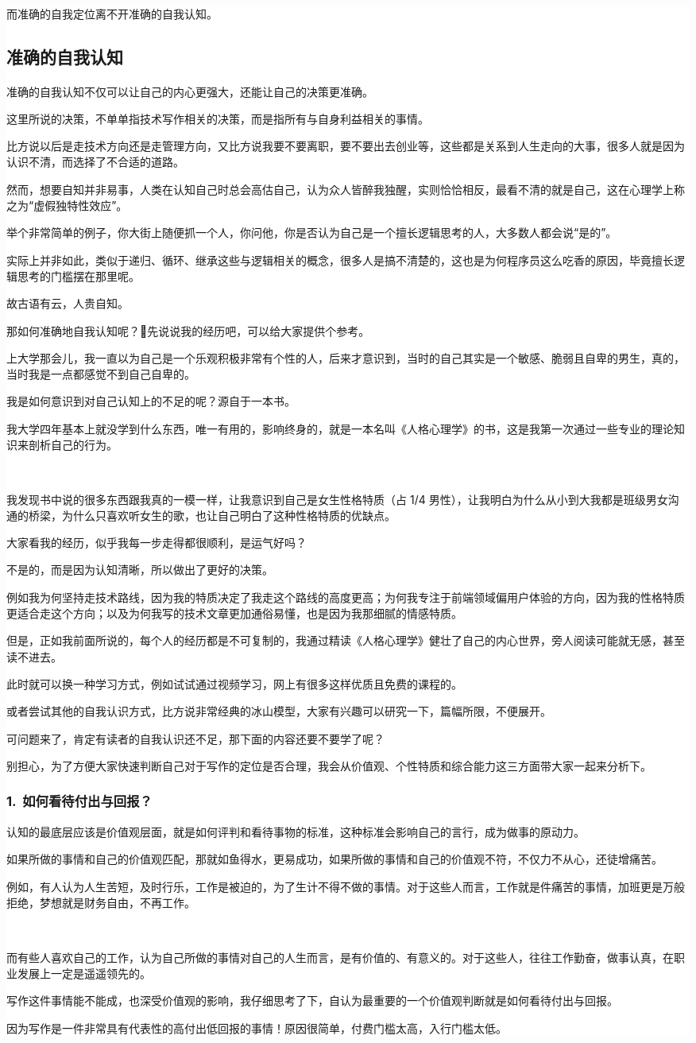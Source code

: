 而准确的自我定位离不开准确的自我认知。

## 准确的自我认知

准确的自我认知不仅可以让自己的内心更强大，还能让自己的决策更准确。

这里所说的决策，不单单指技术写作相关的决策，而是指所有与自身利益相关的事情。

比方说以后是走技术方向还是走管理方向，又比方说我要不要离职，要不要出去创业等，这些都是关系到人生走向的大事，很多人就是因为认识不清，而选择了不合适的道路。

然而，想要自知并非易事，人类在认知自己时总会高估自己，认为众人皆醉我独醒，实则恰恰相反，最看不清的就是自己，这在心理学上称之为“虚假独特性效应”。

举个非常简单的例子，你大街上随便抓一个人，你问他，你是否认为自己是一个擅长逻辑思考的人，大多数人都会说“是的”。

实际上并非如此，类似于递归、循环、继承这些与逻辑相关的概念，很多人是搞不清楚的，这也是为何程序员这么吃香的原因，毕竟擅长逻辑思考的门槛摆在那里呢。

故古语有云，人贵自知。

那如何准确地自我认知呢？🤔先说说我的经历吧，可以给大家提供个参考。

上大学那会儿，我一直以为自己是一个乐观积极非常有个性的人，后来才意识到，当时的自己其实是一个敏感、脆弱且自卑的男生，真的，当时我是一点都感觉不到自己自卑的。

我是如何意识到对自己认知上的不足的呢？源自于一本书。

我大学四年基本上就没学到什么东西，唯一有用的，影响终身的，就是一本名叫《人格心理学》的书，这是我第一次通过一些专业的理论知识来剖析自己的行为。

<p align=center><img src="https://p3-juejin.byteimg.com/tos-cn-i-k3u1fbpfcp/1d5bb095a72a4d3fb87ae075e6907ec3~tplv-k3u1fbpfcp-zoom-1.image" alt=""  /></p>

我发现书中说的很多东西跟我真的一模一样，让我意识到自己是女生性格特质（占 1/4 男性），让我明白为什么从小到大我都是班级男女沟通的桥梁，为什么只喜欢听女生的歌，也让自己明白了这种性格特质的优缺点。

大家看我的经历，似乎我每一步走得都很顺利，是运气好吗？

不是的，而是因为认知清晰，所以做出了更好的决策。

例如我为何坚持走技术路线，因为我的特质决定了我走这个路线的高度更高；为何我专注于前端领域偏用户体验的方向，因为我的性格特质更适合走这个方向；以及为何我写的技术文章更加通俗易懂，也是因为我那细腻的情感特质。

但是，正如我前面所说的，每个人的经历都是不可复制的，我通过精读《人格心理学》健壮了自己的内心世界，旁人阅读可能就无感，甚至读不进去。

此时就可以换一种学习方式，例如试试通过视频学习，网上有很多这样优质且免费的课程的。

或者尝试其他的自我认识方式，比方说非常经典的冰山模型，大家有兴趣可以研究一下，篇幅所限，不便展开。

可问题来了，肯定有读者的自我认识还不足，那下面的内容还要不要学了呢？

别担心，为了方便大家快速判断自己对于写作的定位是否合理，我会从价值观、个性特质和综合能力这三方面带大家一起来分析下。

### 1.  如何看待付出与回报？

认知的最底层应该是价值观层面，就是如何评判和看待事物的标准，这种标准会影响自己的言行，成为做事的原动力。

如果所做的事情和自己的价值观匹配，那就如鱼得水，更易成功，如果所做的事情和自己的价值观不符，不仅力不从心，还徒增痛苦。

例如，有人认为人生苦短，及时行乐，工作是被迫的，为了生计不得不做的事情。对于这些人而言，工作就是件痛苦的事情，加班更是万般拒绝，梦想就是财务自由，不再工作。

<p align=center><img src="https://p3-juejin.byteimg.com/tos-cn-i-k3u1fbpfcp/c84dbb61385948fd99ac4dfae03a53af~tplv-k3u1fbpfcp-zoom-1.image" alt=""  /></p>

而有些人喜欢自己的工作，认为自己所做的事情对自己的人生而言，是有价值的、有意义的。对于这些人，往往工作勤奋，做事认真，在职业发展上一定是遥遥领先的。

写作这件事情能不能成，也深受价值观的影响，我仔细思考了下，自认为最重要的一个价值观判断就是如何看待付出与回报。

因为写作是一件非常具有代表性的高付出低回报的事情！原因很简单，付费门槛太高，入行门槛太低。
